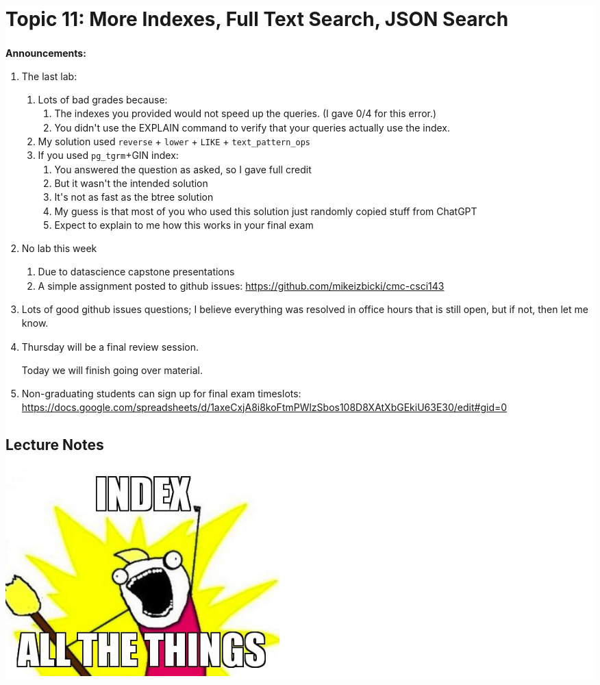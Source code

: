 # Topic 11: More Indexes, Full Text Search, JSON Search

**Announcements:**

1. The last lab:
    1. Lots of bad grades because:
        1. The indexes you provided would not speed up the queries.
            (I gave 0/4 for this error.)
        1. You didn't use the EXPLAIN command to verify that your queries actually use the index.
    1. My solution used `reverse` + `lower` + `LIKE` + `text_pattern_ops`
    1. If you used `pg_tgrm`+GIN index:
        1. You answered the question as asked, so I gave full credit
        1. But it wasn't the intended solution
        1. It's not as fast as the btree solution
        1. My guess is that most of you who used this solution just randomly copied stuff from ChatGPT
        1. Expect to explain to me how this works in your final exam

1. No lab this week

    1. Due to datascience capstone presentations
    1. A simple assignment posted to github issues: <https://github.com/mikeizbicki/cmc-csci143>

1. Lots of good github issues questions; I believe everything was resolved in office hours that is still open, but if not, then let me know.

1. Thursday will be a final review session.

    Today we will finish going over material.

1. Non-graduating students can sign up for final exam timeslots: <https://docs.google.com/spreadsheets/d/1axeCxjA8i8koFtmPWlzSbos108D8XAtXbGEkiU63E30/edit#gid=0>

## Lecture Notes

<img src=index-all-the-things-meme.jpg width=400px />
